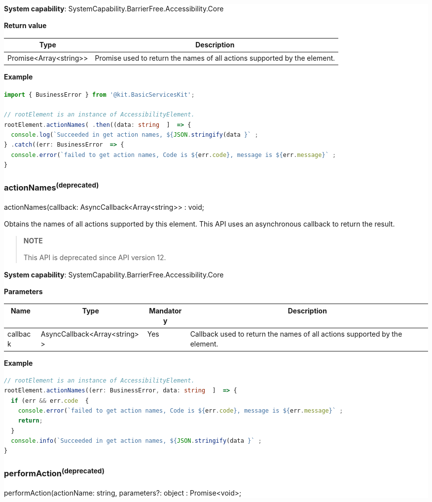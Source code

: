 **System capability**: SystemCapability.BarrierFree.Accessibility.Core

**Return value**

| Type                                | Description                        |
| ---------------------------------- | -------------------------- |
| Promise&lt;Array&lt;string&gt;&gt; | Promise used to return the names of all actions supported by the element.|

**Example**

```ts
import { BusinessError } from '@kit.BasicServicesKit';

// rootElement is an instance of AccessibilityElement.
rootElement.actionNames( .then((data: string  ]  => {
  console.log(`Succeeded in get action names, ${JSON.stringify(data }` ;
} .catch((err: BusinessError  => {
  console.error(`failed to get action names, Code is ${err.code}, message is ${err.message}` ;
} 
```

### actionNames<sup>(deprecated) </sup>

actionNames(callback: AsyncCallback\<Array\<string>> : void;

Obtains the names of all actions supported by this element. This API uses an asynchronous callback to return the result.

> **NOTE**
>
> This API is deprecated since API version 12.

**System capability**: SystemCapability.BarrierFree.Accessibility.Core

**Parameters**

| Name     | Type                                      | Mandatory  | Description                   |
| -------- | ---------------------------------------- | ---- | --------------------- |
| callback | AsyncCallback&lt;Array&lt;string&gt;&gt; | Yes   | Callback used to return the names of all actions supported by the element.|

**Example**

```ts
// rootElement is an instance of AccessibilityElement.
rootElement.actionNames((err: BusinessError, data: string  ]  => {
  if (err && err.code  {
    console.error(`failed to get action names, Code is ${err.code}, message is ${err.message}` ;
    return;
  }
  console.info(`Succeeded in get action names, ${JSON.stringify(data }` ;
} 
```

### performAction<sup>(deprecated) </sup>

performAction(actionName: string, parameters?: object : Promise\<void>;
